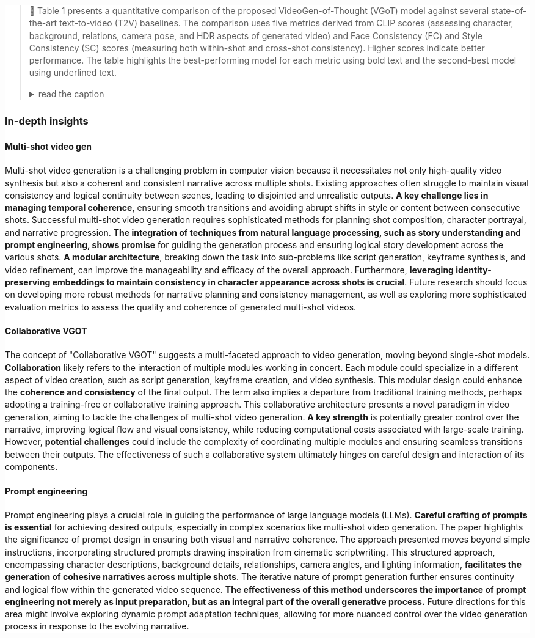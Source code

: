 > 🔼 Table 1 presents a quantitative comparison of the proposed VideoGen-of-Thought (VGoT) model against several state-of-the-art text-to-video (T2V) baselines.  The comparison uses five metrics derived from CLIP scores (assessing character, background, relations, camera pose, and HDR aspects of generated video) and Face Consistency (FC) and Style Consistency (SC) scores (measuring both within-shot and cross-shot consistency).  Higher scores indicate better performance.  The table highlights the best-performing model for each metric using bold text and the second-best model using underlined text.
> <details><summary>read the caption</summary></details>





### In-depth insights


#### Multi-shot video gen
Multi-shot video generation is a challenging problem in computer vision because it necessitates not only high-quality video synthesis but also a coherent and consistent narrative across multiple shots.  Existing approaches often struggle to maintain visual consistency and logical continuity between scenes, leading to disjointed and unrealistic outputs.  **A key challenge lies in managing temporal coherence**, ensuring smooth transitions and avoiding abrupt shifts in style or content between consecutive shots.  Successful multi-shot video generation requires sophisticated methods for planning shot composition, character portrayal, and narrative progression.  **The integration of techniques from natural language processing, such as story understanding and prompt engineering, shows promise** for guiding the generation process and ensuring logical story development across the various shots.  **A modular architecture**, breaking down the task into sub-problems like script generation, keyframe synthesis, and video refinement, can improve the manageability and efficacy of the overall approach.   Furthermore, **leveraging identity-preserving embeddings to maintain consistency in character appearance across shots is crucial**. Future research should focus on developing more robust methods for narrative planning and consistency management, as well as exploring more sophisticated evaluation metrics to assess the quality and coherence of generated multi-shot videos.

#### Collaborative VGOT
The concept of "Collaborative VGOT" suggests a multi-faceted approach to video generation, moving beyond single-shot models.  **Collaboration** likely refers to the interaction of multiple modules working in concert. Each module could specialize in a different aspect of video creation, such as script generation, keyframe creation, and video synthesis. This modular design could enhance the **coherence and consistency** of the final output. The term also implies a departure from traditional training methods, perhaps adopting a training-free or collaborative training approach. This collaborative architecture presents a novel paradigm in video generation, aiming to tackle the challenges of multi-shot video generation.  **A key strength** is potentially greater control over the narrative, improving logical flow and visual consistency, while reducing computational costs associated with large-scale training. However,  **potential challenges** could include the complexity of coordinating multiple modules and ensuring seamless transitions between their outputs.  The effectiveness of such a collaborative system ultimately hinges on careful design and interaction of its components.

#### Prompt engineering
Prompt engineering plays a crucial role in guiding the performance of large language models (LLMs).  **Careful crafting of prompts is essential** for achieving desired outputs, especially in complex scenarios like multi-shot video generation.  The paper highlights the significance of prompt design in ensuring both visual and narrative coherence.  The approach presented moves beyond simple instructions, incorporating structured prompts drawing inspiration from cinematic scriptwriting.  This structured approach, encompassing character descriptions, background details, relationships, camera angles, and lighting information, **facilitates the generation of cohesive narratives across multiple shots**.  The iterative nature of prompt generation further ensures continuity and logical flow within the generated video sequence.  **The effectiveness of this method underscores the importance of prompt engineering not merely as input preparation, but as an integral part of the overall generative process.**  Future directions for this area might involve exploring dynamic prompt adaptation techniques, allowing for more nuanced control over the video generation process in response to the evolving narrative.
